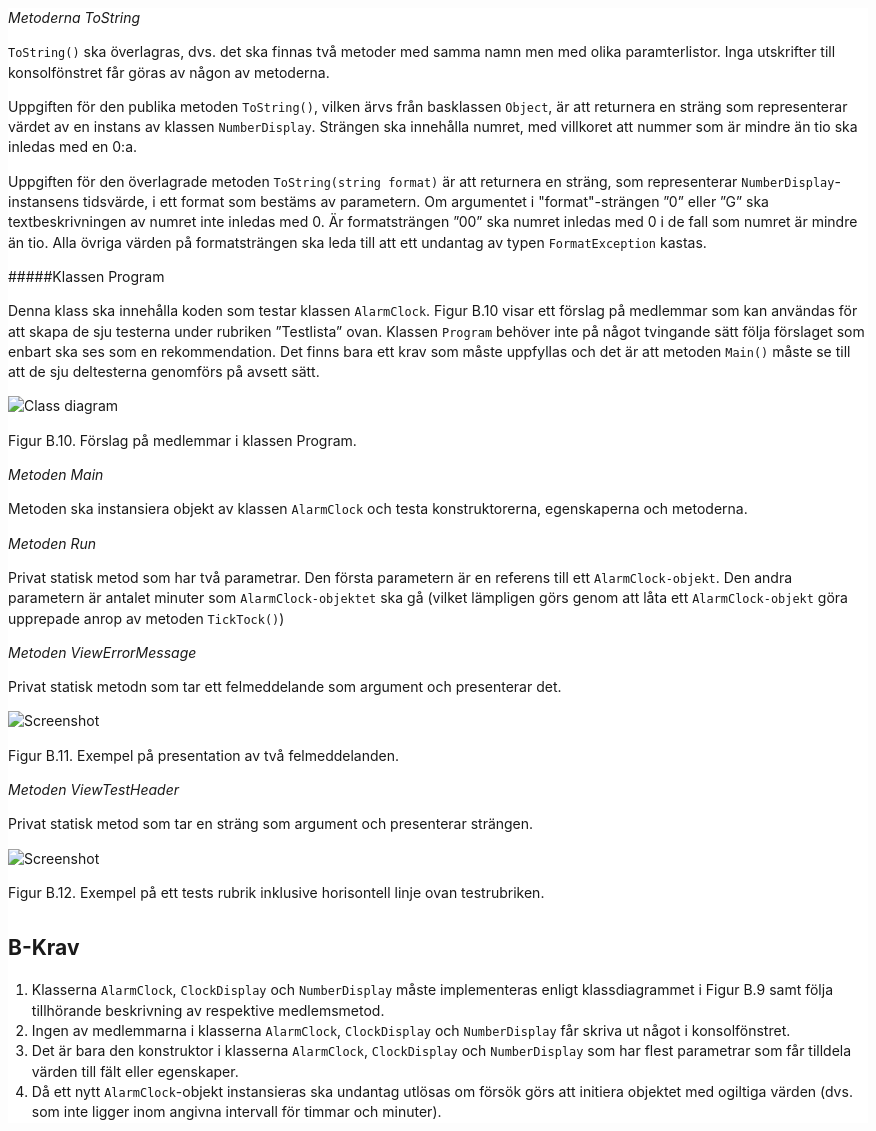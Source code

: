 _Metoderna ToString_

```ToString()``` ska överlagras, dvs. det ska finnas två metoder med samma namn men med olika paramterlistor. Inga utskrifter till konsolfönstret får göras av någon av metoderna.

Uppgiften för den publika metoden ```ToString()```, vilken ärvs från basklassen ```Object```, är att returnera en sträng som representerar värdet av en instans av klassen ```NumberDisplay```. Strängen ska innehålla numret, med villkoret att nummer som är mindre än tio ska inledas med en 0:a.

Uppgiften för den överlagrade metoden ```ToString(string format)``` är att returnera en sträng, som representerar ```NumberDisplay```-instansens tidsvärde, i ett format som bestäms av parametern. Om argumentet i "format"-strängen ”0” eller ”G” ska textbeskrivningen av numret inte inledas med 0. Är formatsträngen ”00” ska numret inledas med 0 i de fall som numret är mindre än tio. Alla övriga värden på formatsträngen ska leda till att ett undantag av typen ```FormatException``` kastas.

#####Klassen Program

Denna klass ska innehålla koden som testar klassen ```AlarmClock```. Figur B.10 visar ett förslag på medlemmar som kan användas för att skapa de sju testerna under rubriken ”Testlista” ovan. Klassen ```Program``` behöver inte på något tvingande sätt följa förslaget som enbart ska ses som en rekommendation. Det finns bara ett krav som måste uppfyllas och det är att metoden ```Main()``` måste se till att de sju deltesterna genomförs på avsett sätt.

![Class diagram](../bilder/classDiagramB.png)

Figur B.10. Förslag på medlemmar i klassen Program.

_Metoden Main_

Metoden ska instansiera objekt av klassen ```AlarmClock``` och testa konstruktorerna, egenskaperna och metoderna.

_Metoden Run_

Privat statisk metod som har två parametrar. Den första parametern är en referens till ett ```AlarmClock-objekt```. Den andra parametern är antalet minuter som ```AlarmClock-objektet``` ska gå (vilket lämpligen görs genom att låta ett ```AlarmClock-objekt``` göra upprepade anrop av metoden ```TickTock()```)

_Metoden ViewErrorMessage_

Privat statisk metodn som tar ett felmeddelande som argument och presenterar det.

![Screenshot](../bilder/a-bilder/errorMessageA.png)

Figur B.11. Exempel på presentation av två felmeddelanden.

_Metoden ViewTestHeader_

Privat statisk metod som tar en sträng som argument och presenterar strängen.

![Screenshot](../bilder/a-bilder/testHeaderA.png)

Figur B.12. Exempel på ett tests rubrik inklusive horisontell linje ovan testrubriken.

## B-Krav

1. Klasserna ```AlarmClock```, ```ClockDisplay``` och ```NumberDisplay``` måste implementeras enligt klassdiagrammet i Figur B.9 samt följa tillhörande beskrivning av respektive medlemsmetod.
2. Ingen av medlemmarna i klasserna ```AlarmClock```, ```ClockDisplay``` och ```NumberDisplay``` får skriva ut något i konsolfönstret.
3. Det är bara den konstruktor i klasserna ```AlarmClock```, ```ClockDisplay``` och ```NumberDisplay``` som har flest parametrar som får tilldela värden till fält eller egenskaper.
4. Då ett nytt ```AlarmClock```-objekt instansieras ska undantag utlösas om försök görs att initiera objektet med ogiltiga värden (dvs. som inte ligger inom angivna intervall för timmar och minuter).
```